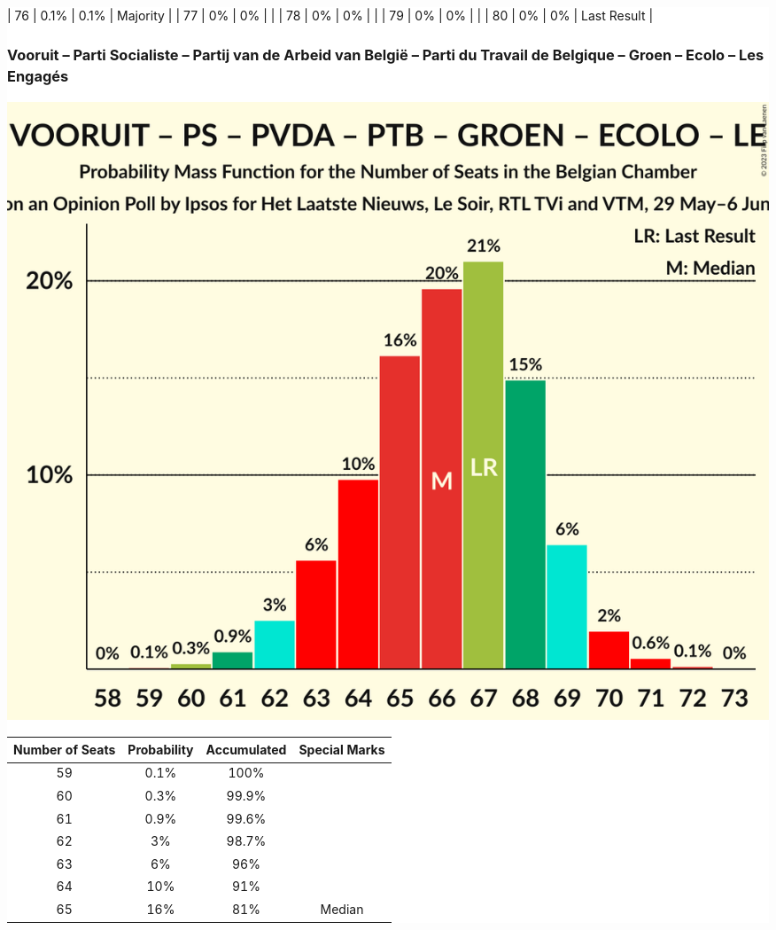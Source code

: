| 76 | 0.1% | 0.1% | Majority |
| 77 | 0% | 0% |  |
| 78 | 0% | 0% |  |
| 79 | 0% | 0% |  |
| 80 | 0% | 0% | Last Result |

### Vooruit – Parti Socialiste – Partij van de Arbeid van België – Parti du Travail de Belgique – Groen – Ecolo – Les Engagés

![Graph with seats probability mass function not yet produced](2023-06-06-Ipsos-coalitions-seats-pmf-vooruit–ps–pvda–ptb–groen–ecolo–le.png "Seats Probability Mass Function")

| Number of Seats | Probability | Accumulated | Special Marks |
|:---------------:|:-----------:|:-----------:|:-------------:|
| 59 | 0.1% | 100% |  |
| 60 | 0.3% | 99.9% |  |
| 61 | 0.9% | 99.6% |  |
| 62 | 3% | 98.7% |  |
| 63 | 6% | 96% |  |
| 64 | 10% | 91% |  |
| 65 | 16% | 81% | Median |